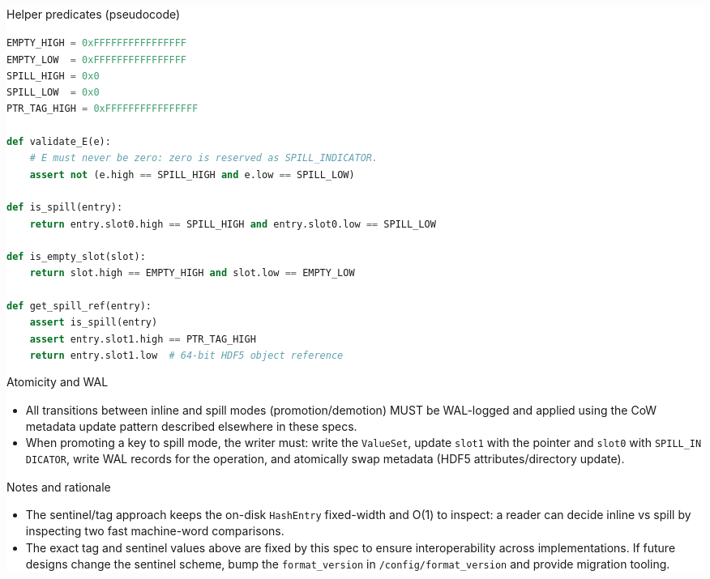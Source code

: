 Helper predicates (pseudocode)

```python
EMPTY_HIGH = 0xFFFFFFFFFFFFFFFF
EMPTY_LOW  = 0xFFFFFFFFFFFFFFFF
SPILL_HIGH = 0x0
SPILL_LOW  = 0x0
PTR_TAG_HIGH = 0xFFFFFFFFFFFFFFFF

def validate_E(e):
    # E must never be zero: zero is reserved as SPILL_INDICATOR.
    assert not (e.high == SPILL_HIGH and e.low == SPILL_LOW)

def is_spill(entry):
    return entry.slot0.high == SPILL_HIGH and entry.slot0.low == SPILL_LOW

def is_empty_slot(slot):
    return slot.high == EMPTY_HIGH and slot.low == EMPTY_LOW

def get_spill_ref(entry):
    assert is_spill(entry)
    assert entry.slot1.high == PTR_TAG_HIGH
    return entry.slot1.low  # 64-bit HDF5 object reference
```

Atomicity and WAL
- All transitions between inline and spill modes (promotion/demotion) MUST be WAL-logged and applied using the CoW metadata update pattern described elsewhere in these specs.
- When promoting a key to spill mode, the writer must: write the `ValueSet`, update `slot1` with the pointer and `slot0` with `SPILL_INDICATOR`, write WAL records for the operation, and atomically swap metadata (HDF5 attributes/directory update).

Notes and rationale
- The sentinel/tag approach keeps the on-disk `HashEntry` fixed-width and O(1) to inspect: a reader can decide inline vs spill by inspecting two fast machine-word comparisons.
- The exact tag and sentinel values above are fixed by this spec to ensure interoperability across implementations. If future designs change the sentinel scheme, bump the `format_version` in `/config/format_version` and provide migration tooling.
